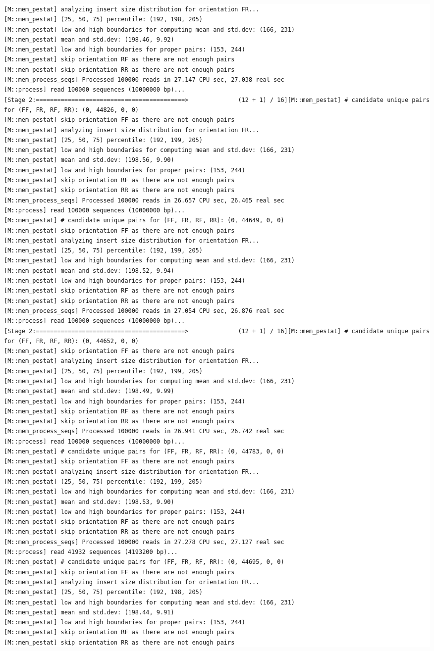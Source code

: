 	[M::mem_pestat] analyzing insert size distribution for orientation FR...
	[M::mem_pestat] (25, 50, 75) percentile: (192, 198, 205)
	[M::mem_pestat] low and high boundaries for computing mean and std.dev: (166, 231)
	[M::mem_pestat] mean and std.dev: (198.46, 9.92)
	[M::mem_pestat] low and high boundaries for proper pairs: (153, 244)
	[M::mem_pestat] skip orientation RF as there are not enough pairs
	[M::mem_pestat] skip orientation RR as there are not enough pairs
	[M::mem_process_seqs] Processed 100000 reads in 27.147 CPU sec, 27.038 real sec
	[M::process] read 100000 sequences (10000000 bp)...
	[Stage 2:==========================================>              (12 + 1) / 16][M::mem_pestat] # candidate unique pairs for (FF, FR, RF, RR): (0, 44826, 0, 0)
	[M::mem_pestat] skip orientation FF as there are not enough pairs
	[M::mem_pestat] analyzing insert size distribution for orientation FR...
	[M::mem_pestat] (25, 50, 75) percentile: (192, 199, 205)
	[M::mem_pestat] low and high boundaries for computing mean and std.dev: (166, 231)
	[M::mem_pestat] mean and std.dev: (198.56, 9.90)
	[M::mem_pestat] low and high boundaries for proper pairs: (153, 244)
	[M::mem_pestat] skip orientation RF as there are not enough pairs
	[M::mem_pestat] skip orientation RR as there are not enough pairs
	[M::mem_process_seqs] Processed 100000 reads in 26.657 CPU sec, 26.465 real sec
	[M::process] read 100000 sequences (10000000 bp)...
	[M::mem_pestat] # candidate unique pairs for (FF, FR, RF, RR): (0, 44649, 0, 0)
	[M::mem_pestat] skip orientation FF as there are not enough pairs
	[M::mem_pestat] analyzing insert size distribution for orientation FR...
	[M::mem_pestat] (25, 50, 75) percentile: (192, 199, 205)
	[M::mem_pestat] low and high boundaries for computing mean and std.dev: (166, 231)
	[M::mem_pestat] mean and std.dev: (198.52, 9.94)
	[M::mem_pestat] low and high boundaries for proper pairs: (153, 244)
	[M::mem_pestat] skip orientation RF as there are not enough pairs
	[M::mem_pestat] skip orientation RR as there are not enough pairs
	[M::mem_process_seqs] Processed 100000 reads in 27.054 CPU sec, 26.876 real sec
	[M::process] read 100000 sequences (10000000 bp)...
	[Stage 2:==========================================>              (12 + 1) / 16][M::mem_pestat] # candidate unique pairs for (FF, FR, RF, RR): (0, 44652, 0, 0)
	[M::mem_pestat] skip orientation FF as there are not enough pairs
	[M::mem_pestat] analyzing insert size distribution for orientation FR...
	[M::mem_pestat] (25, 50, 75) percentile: (192, 199, 205)
	[M::mem_pestat] low and high boundaries for computing mean and std.dev: (166, 231)
	[M::mem_pestat] mean and std.dev: (198.49, 9.99)
	[M::mem_pestat] low and high boundaries for proper pairs: (153, 244)
	[M::mem_pestat] skip orientation RF as there are not enough pairs
	[M::mem_pestat] skip orientation RR as there are not enough pairs
	[M::mem_process_seqs] Processed 100000 reads in 26.941 CPU sec, 26.742 real sec
	[M::process] read 100000 sequences (10000000 bp)...
	[M::mem_pestat] # candidate unique pairs for (FF, FR, RF, RR): (0, 44783, 0, 0)
	[M::mem_pestat] skip orientation FF as there are not enough pairs
	[M::mem_pestat] analyzing insert size distribution for orientation FR...
	[M::mem_pestat] (25, 50, 75) percentile: (192, 199, 205)
	[M::mem_pestat] low and high boundaries for computing mean and std.dev: (166, 231)
	[M::mem_pestat] mean and std.dev: (198.53, 9.90)
	[M::mem_pestat] low and high boundaries for proper pairs: (153, 244)
	[M::mem_pestat] skip orientation RF as there are not enough pairs
	[M::mem_pestat] skip orientation RR as there are not enough pairs
	[M::mem_process_seqs] Processed 100000 reads in 27.278 CPU sec, 27.127 real sec
	[M::process] read 41932 sequences (4193200 bp)...
	[M::mem_pestat] # candidate unique pairs for (FF, FR, RF, RR): (0, 44695, 0, 0)
	[M::mem_pestat] skip orientation FF as there are not enough pairs
	[M::mem_pestat] analyzing insert size distribution for orientation FR...
	[M::mem_pestat] (25, 50, 75) percentile: (192, 198, 205)
	[M::mem_pestat] low and high boundaries for computing mean and std.dev: (166, 231)
	[M::mem_pestat] mean and std.dev: (198.44, 9.91)
	[M::mem_pestat] low and high boundaries for proper pairs: (153, 244)
	[M::mem_pestat] skip orientation RF as there are not enough pairs
	[M::mem_pestat] skip orientation RR as there are not enough pairs